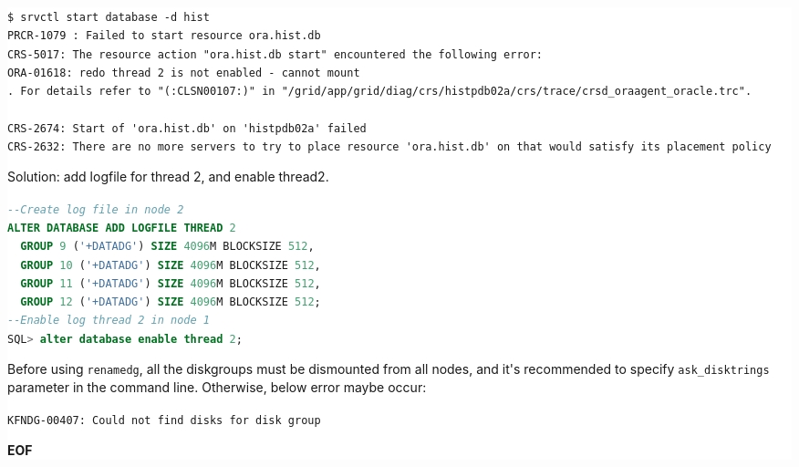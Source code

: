 ```
$ srvctl start database -d hist
PRCR-1079 : Failed to start resource ora.hist.db
CRS-5017: The resource action "ora.hist.db start" encountered the following error:
ORA-01618: redo thread 2 is not enabled - cannot mount
. For details refer to "(:CLSN00107:)" in "/grid/app/grid/diag/crs/histpdb02a/crs/trace/crsd_oraagent_oracle.trc".

CRS-2674: Start of 'ora.hist.db' on 'histpdb02a' failed
CRS-2632: There are no more servers to try to place resource 'ora.hist.db' on that would satisfy its placement policy
```

Solution: add logfile for thread 2, and enable thread2.

```sql
--Create log file in node 2
ALTER DATABASE ADD LOGFILE THREAD 2
  GROUP 9 ('+DATADG') SIZE 4096M BLOCKSIZE 512,
  GROUP 10 ('+DATADG') SIZE 4096M BLOCKSIZE 512,
  GROUP 11 ('+DATADG') SIZE 4096M BLOCKSIZE 512,
  GROUP 12 ('+DATADG') SIZE 4096M BLOCKSIZE 512;
--Enable log thread 2 in node 1
SQL> alter database enable thread 2;
```

Before using `renamedg`, all the diskgroups must be dismounted from all nodes, and it's recommended to specify `ask_disktrings` parameter in the command line. Otherwise, below error maybe occur:
```
KFNDG-00407: Could not find disks for disk group
```



__EOF__
